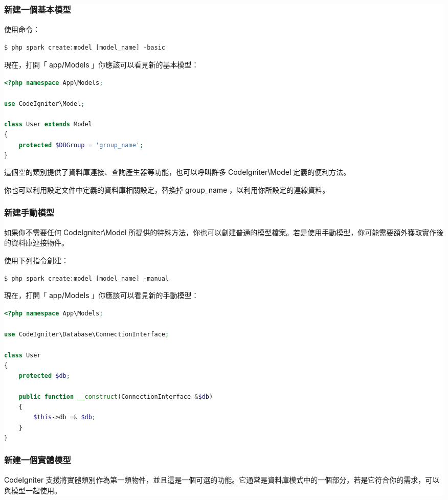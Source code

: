 ### 新建一個基本模型

使用命令：

```
$ php spark create:model [model_name] -basic
```

現在，打開「 app/Models 」你應該可以看見新的基本模型：

```php
<?php namespace App\Models;

use CodeIgniter\Model;

class User extends Model
{
    protected $DBGroup = 'group_name';
}
```

這個空的類別提供了資料庫連接、查詢產生器等功能，也可以呼叫許多 CodeIgniter\Model 定義的便利方法。

你也可以利用設定文件中定義的資料庫相關設定，替換掉 group_name ，以利用你所設定的連線資料。

### 新建手動模型

如果你不需要任何 CodeIgniter\Model 所提供的特殊方法，你也可以創建普通的模型檔案。若是使用手動模型，你可能需要額外獲取實作後的資料庫連接物件。

使用下列指令創建：

```
$ php spark create:model [model_name] -manual
```

現在，打開「 app/Models 」你應該可以看見新的手動模型：

```php
<?php namespace App\Models;

use CodeIgniter\Database\ConnectionInterface;

class User
{
    protected $db;

    public function __construct(ConnectionInterface &$db)
    {
        $this->db =& $db;
    }
}
```

### 新建一個實體模型

CodeIgniter 支援將實體類別作為第一類物件，並且這是一個可選的功能。它通常是資料庫模式中的一個部分，若是它符合你的需求，可以與模型一起使用。
